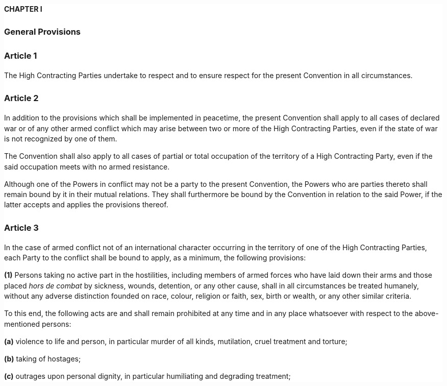 
**CHAPTER I** 
### General Provisions


### Article 1


The High Contracting Parties undertake to respect and to ensure respect for the present Convention in all circumstances.



### Article 2


In addition to the provisions which shall be implemented in peacetime, the present Convention shall apply to all cases of declared war or of any other armed conflict which may arise between two or more of the High Contracting Parties, even if the state of war is not recognized by one of them.



The Convention shall also apply to all cases of partial or total occupation of the territory of a High Contracting Party, even if the said occupation meets with no armed resistance.



Although one of the Powers in conflict may not be a party to the present Convention, the Powers who are parties thereto shall remain bound by it in their mutual relations. They shall furthermore be bound by the Convention in relation to the said Power, if the latter accepts and applies the provisions thereof.



### Article 3


In the case of armed conflict not of an international character occurring in the territory of one of the High Contracting Parties, each Party to the conflict shall be bound to apply, as a minimum, the following provisions:

**(1)** Persons taking no active part in the hostilities, including members of armed forces who have laid down their arms and those placed *hors de combat* by sickness, wounds, detention, or any other cause, shall in all circumstances be treated humanely, without any adverse distinction founded on race, colour, religion or faith, sex, birth or wealth, or any other similar criteria.



To this end, the following acts are and shall remain prohibited at any time and in any place whatsoever with respect to the above-mentioned persons:



**(a)** violence to life and person, in particular murder of all kinds, mutilation, cruel treatment and torture;



**(b)** taking of hostages;



**(c)** outrages upon personal dignity, in particular humiliating and degrading treatment;
